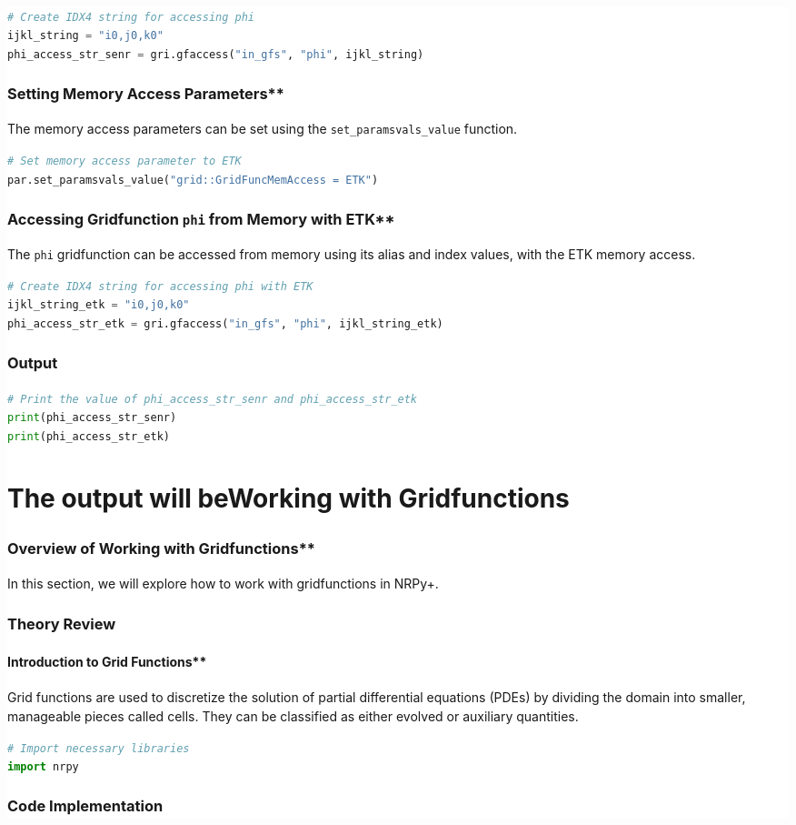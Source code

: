 ```python
# Create IDX4 string for accessing phi
ijkl_string = "i0,j0,k0"
phi_access_str_senr = gri.gfaccess("in_gfs", "phi", ijkl_string)
```

### Setting Memory Access Parameters**

The memory access parameters can be set using the `set_paramsvals_value` function.

```python
# Set memory access parameter to ETK
par.set_paramsvals_value("grid::GridFuncMemAccess = ETK")
```

### Accessing Gridfunction `phi` from Memory with ETK**

The `phi` gridfunction can be accessed from memory using its alias and index values, with the ETK memory access.

```python
# Create IDX4 string for accessing phi with ETK
ijkl_string_etk = "i0,j0,k0"
phi_access_str_etk = gri.gfaccess("in_gfs", "phi", ijkl_string_etk)
```

### Output


```python
# Print the value of phi_access_str_senr and phi_access_str_etk
print(phi_access_str_senr)
print(phi_access_str_etk)
```

The output will be**Working with Gridfunctions**
==============================

### Overview of Working with Gridfunctions**

In this section, we will explore how to work with gridfunctions in NRPy+.

### Theory Review

#### Introduction to Grid Functions**

Grid functions are used to discretize the solution of partial differential equations (PDEs) by dividing the domain into smaller, manageable pieces called cells. They can be classified as either evolved or auxiliary quantities.

```python
# Import necessary libraries
import nrpy
```

### Code Implementation
